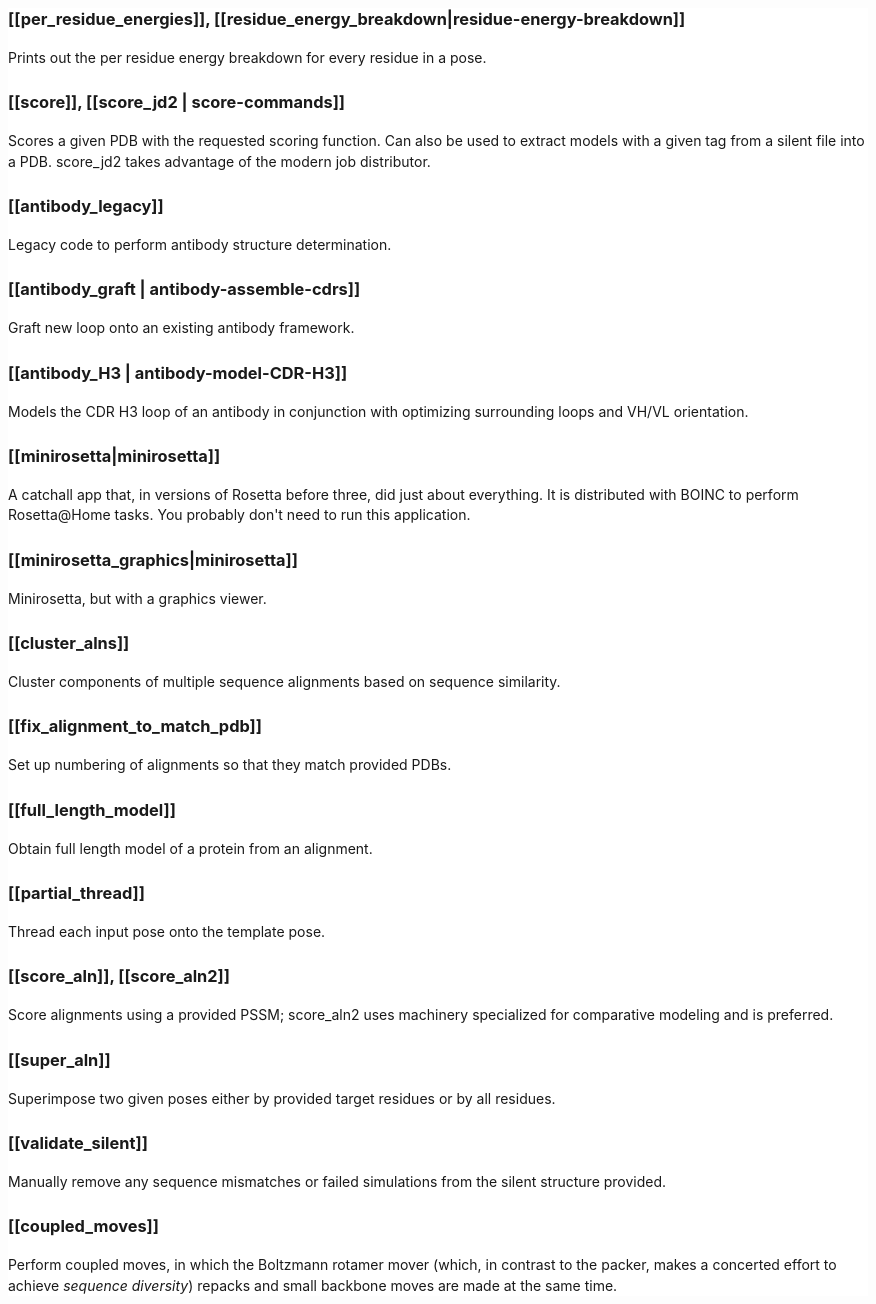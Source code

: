 ### [[per_residue_energies]], [[residue_energy_breakdown|residue-energy-breakdown]]
Prints out the per residue energy breakdown for every residue in a pose.

### [[score]], [[score_jd2 | score-commands]]
Scores a given PDB with the requested scoring function. Can also be used to extract models with a given tag from a silent file into a PDB. score_jd2 takes advantage of the modern job distributor.

### [[antibody_legacy]]
Legacy code to perform antibody structure determination.

### [[antibody_graft | antibody-assemble-cdrs]]
Graft new loop onto an existing antibody framework.

### [[antibody_H3 | antibody-model-CDR-H3]]
Models the CDR H3 loop of an antibody in conjunction with optimizing surrounding loops and VH/VL orientation.

### [[minirosetta|minirosetta]]
A catchall app that, in versions of Rosetta before three, did just about everything. It is distributed with BOINC to perform Rosetta@Home tasks. You probably don't need to run this application.

### [[minirosetta_graphics|minirosetta]]
Minirosetta, but with a graphics viewer.

### [[cluster_alns]]
Cluster components of multiple sequence alignments based on sequence similarity.

### [[fix_alignment_to_match_pdb]]
Set up numbering of alignments so that they match provided PDBs.

### [[full_length_model]]
Obtain full length model of a protein from an alignment.

### [[partial_thread]]
Thread each input pose onto the template pose. 

### [[score_aln]], [[score_aln2]]
Score alignments using a provided PSSM; score_aln2 uses machinery specialized for comparative modeling and is preferred.

### [[super_aln]]
Superimpose two given poses either by provided target residues or by all residues.

### [[validate_silent]]
Manually remove any sequence mismatches or failed simulations from the silent structure provided.

### [[coupled_moves]]
Perform coupled moves, in which the Boltzmann rotamer mover (which, in contrast to the packer, makes a concerted effort to achieve _sequence diversity_) repacks and small backbone moves are made at the same time.
